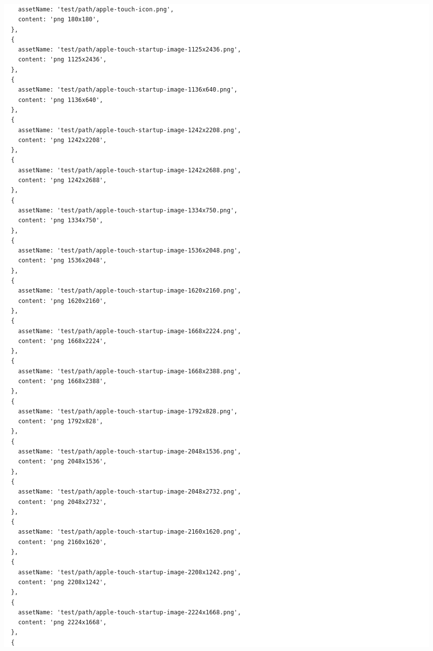        assetName: 'test/path/apple-touch-icon.png',
        content: 'png 180x180',
      },
      {
        assetName: 'test/path/apple-touch-startup-image-1125x2436.png',
        content: 'png 1125x2436',
      },
      {
        assetName: 'test/path/apple-touch-startup-image-1136x640.png',
        content: 'png 1136x640',
      },
      {
        assetName: 'test/path/apple-touch-startup-image-1242x2208.png',
        content: 'png 1242x2208',
      },
      {
        assetName: 'test/path/apple-touch-startup-image-1242x2688.png',
        content: 'png 1242x2688',
      },
      {
        assetName: 'test/path/apple-touch-startup-image-1334x750.png',
        content: 'png 1334x750',
      },
      {
        assetName: 'test/path/apple-touch-startup-image-1536x2048.png',
        content: 'png 1536x2048',
      },
      {
        assetName: 'test/path/apple-touch-startup-image-1620x2160.png',
        content: 'png 1620x2160',
      },
      {
        assetName: 'test/path/apple-touch-startup-image-1668x2224.png',
        content: 'png 1668x2224',
      },
      {
        assetName: 'test/path/apple-touch-startup-image-1668x2388.png',
        content: 'png 1668x2388',
      },
      {
        assetName: 'test/path/apple-touch-startup-image-1792x828.png',
        content: 'png 1792x828',
      },
      {
        assetName: 'test/path/apple-touch-startup-image-2048x1536.png',
        content: 'png 2048x1536',
      },
      {
        assetName: 'test/path/apple-touch-startup-image-2048x2732.png',
        content: 'png 2048x2732',
      },
      {
        assetName: 'test/path/apple-touch-startup-image-2160x1620.png',
        content: 'png 2160x1620',
      },
      {
        assetName: 'test/path/apple-touch-startup-image-2208x1242.png',
        content: 'png 2208x1242',
      },
      {
        assetName: 'test/path/apple-touch-startup-image-2224x1668.png',
        content: 'png 2224x1668',
      },
      {